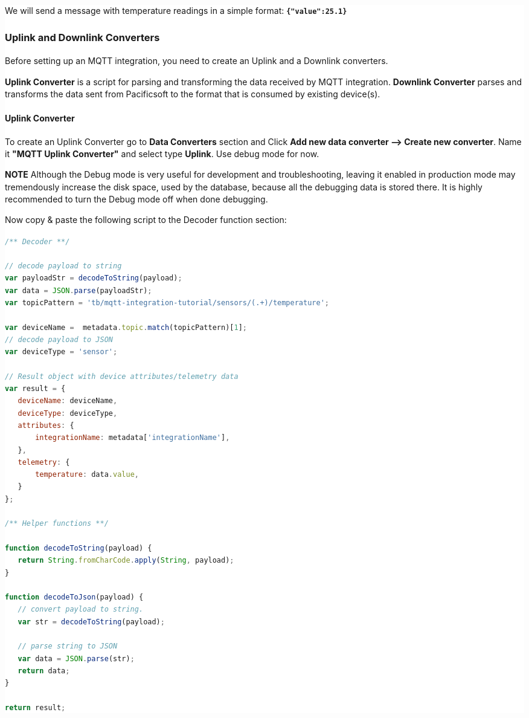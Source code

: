 We will send a message with temperature readings in a simple format: **`{"value":25.1}`**
 
### Uplink and Downlink Converters

Before setting up an MQTT integration, you need to create an Uplink and a Downlink converters.

**Uplink Converter** is a script for parsing and transforming the data received by MQTT integration.
**Downlink Converter** parses and transforms the data sent from Pacificsoft to the format that is consumed by existing device(s).

#### Uplink Converter
To create an Uplink Converter go to **Data Converters** section and Click **Add new data converter —> Create new converter**.
Name it **"MQTT Uplink Converter"** and select type **Uplink**. Use debug mode for now.

**NOTE** Although the Debug mode is very useful for development and troubleshooting, leaving it enabled in production mode may tremendously increase the disk space, used by the database, because all the debugging data is stored there. It is highly recommended to turn the Debug mode off when done debugging. 

Now copy & paste the following script to the Decoder function section:

```javascript
/** Decoder **/

// decode payload to string
var payloadStr = decodeToString(payload);
var data = JSON.parse(payloadStr);
var topicPattern = 'tb/mqtt-integration-tutorial/sensors/(.+)/temperature';

var deviceName =  metadata.topic.match(topicPattern)[1];
// decode payload to JSON
var deviceType = 'sensor';

// Result object with device attributes/telemetry data
var result = {
   deviceName: deviceName,
   deviceType: deviceType,
   attributes: {
       integrationName: metadata['integrationName'],
   },
   telemetry: {
       temperature: data.value,
   }
};

/** Helper functions **/

function decodeToString(payload) {
   return String.fromCharCode.apply(String, payload);
}

function decodeToJson(payload) {
   // convert payload to string.
   var str = decodeToString(payload);

   // parse string to JSON
   var data = JSON.parse(str);
   return data;
}

return result;

``` 
